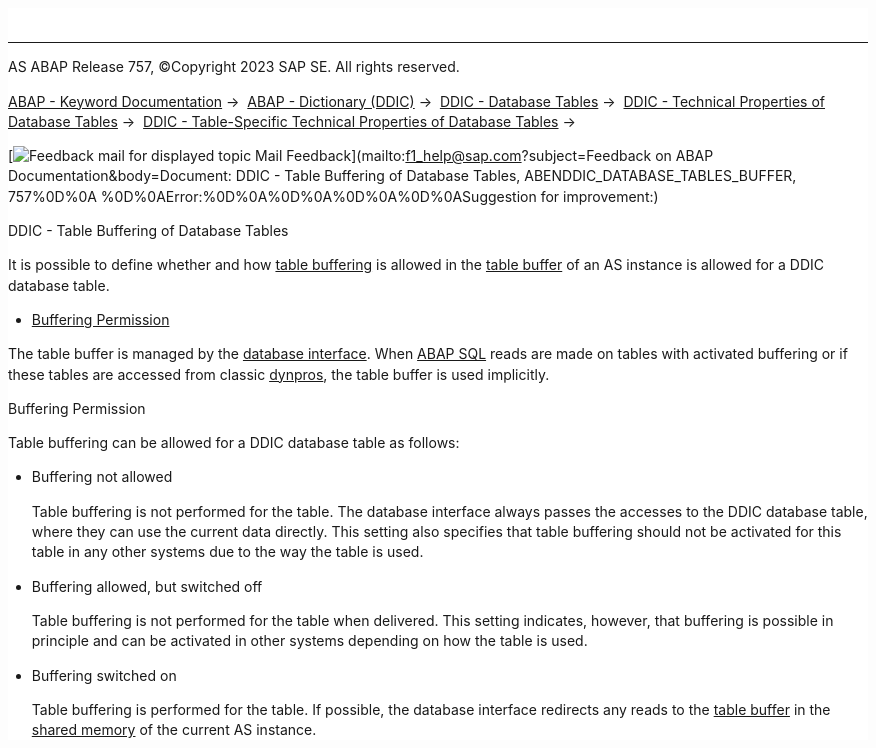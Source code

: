 
  

* * *

AS ABAP Release 757, ©Copyright 2023 SAP SE. All rights reserved.

[ABAP - Keyword Documentation](https://help.sap.com/doc/abapdocu_757_index_htm/7.57/en-US/abenabap.htm) →  [ABAP - Dictionary (DDIC)](https://help.sap.com/doc/abapdocu_757_index_htm/7.57/en-US/abenabap_dictionary.htm) →  [DDIC - Database Tables](https://help.sap.com/doc/abapdocu_757_index_htm/7.57/en-US/abenddic_database_tables.htm) →  [DDIC - Technical Properties of Database Tables](https://help.sap.com/doc/abapdocu_757_index_htm/7.57/en-US/abenddic_database_tables_tech.htm) →  [DDIC - Table-Specific Technical Properties of Database Tables](https://help.sap.com/doc/abapdocu_757_index_htm/7.57/en-US/abenddic_database_tables_techspec.htm) → 

 [![](Mail.gif?object=Mail.gif&sap-language=EN "Feedback mail for displayed topic") Mail Feedback](mailto:f1_help@sap.com?subject=Feedback on ABAP Documentation&body=Document: DDIC - Table Buffering of Database Tables, ABENDDIC_DATABASE_TABLES_BUFFER, 757%0D%0A
%0D%0AError:%0D%0A%0D%0A%0D%0A%0D%0ASuggestion for improvement:)

DDIC - Table Buffering of Database Tables

It is possible to define whether and how [table buffering](https://help.sap.com/doc/abapdocu_757_index_htm/7.57/en-US/abentable_buffering_glosry.htm "Glossary Entry") is allowed in the [table buffer](https://help.sap.com/doc/abapdocu_757_index_htm/7.57/en-US/abentable_buffer_glosry.htm "Glossary Entry") of an AS instance is allowed for a DDIC database table.

-   [Buffering Permission](#abenddic-database-tables-buffer-1-------buffering-type---@ITOC@@ABENDDIC_DATABASE_TABLES_BUFFER_2)

The table buffer is managed by the [database interface](https://help.sap.com/doc/abapdocu_757_index_htm/7.57/en-US/abendatabase_interface_glosry.htm "Glossary Entry"). When [ABAP SQL](https://help.sap.com/doc/abapdocu_757_index_htm/7.57/en-US/abenabap_sql_glosry.htm "Glossary Entry") reads are made on tables with activated buffering or if these tables are accessed from classic [dynpros](https://help.sap.com/doc/abapdocu_757_index_htm/7.57/en-US/abendynpro_glosry.htm "Glossary Entry"), the table buffer is used implicitly.

Buffering Permission   

Table buffering can be allowed for a DDIC database table as follows:

-   Buffering not allowed
    
    Table buffering is not performed for the table. The database interface always passes the accesses to the DDIC database table, where they can use the current data directly. This setting also specifies that table buffering should not be activated for this table in any other systems due to the way the table is used.
    
-   Buffering allowed, but switched off
    
    Table buffering is not performed for the table when delivered. This setting indicates, however, that buffering is possible in principle and can be activated in other systems depending on how the table is used.
    
-   Buffering switched on
    
    Table buffering is performed for the table. If possible, the database interface redirects any reads to the [table buffer](https://help.sap.com/doc/abapdocu_757_index_htm/7.57/en-US/abentable_buffer_glosry.htm "Glossary Entry") in the [shared memory](https://help.sap.com/doc/abapdocu_757_index_htm/7.57/en-US/abenshared_memory_glosry.htm "Glossary Entry") of the current AS instance.
    